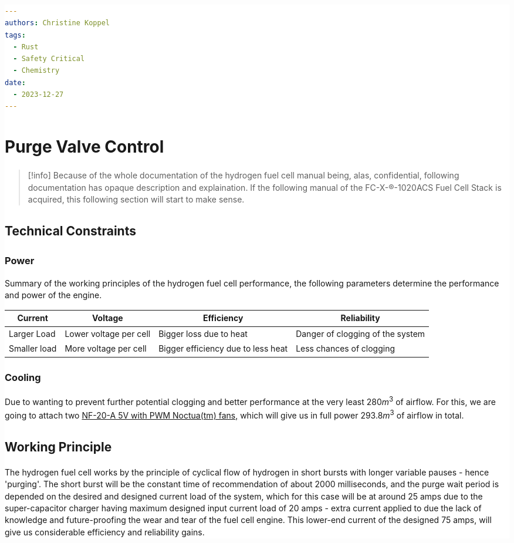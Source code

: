 ```yaml
---
authors: Christine Koppel
tags:
  - Rust
  - Safety Critical
  - Chemistry
date:
  - 2023-12-27
---
```


# Purge Valve Control

> [!info]
> <span style="color: #e3e00a;"> <i class="fa-regular fa-copyright fa-spin"></i></span> Because of the whole documentation of the hydrogen fuel cell manual being, alas, confidential, following documentation has opaque description and explaination. If the following manual of the FC-X-®-1020ACS Fuel Cell Stack is acquired, this following section will start to make sense. 

## Technical Constraints

### Power 

Summary of the working principles of the hydrogen fuel cell performance, the following parameters determine the performance and power of the engine.

| Current                                                     | Voltage                 | Efficiency                                                                          | Reliability                                                                  |
|-------------------------------------------------------------|-------------------------|-------------------------------------------------------------------------------------|------------------------------------------------------------------------------|
| Larger Load <i class="fa-solid fa-arrow-up-right-dots"></i> | Lower voltage per cell <i class="fa-solid fa-arrow-down-long"></i> | Bigger loss due to heat  <i class="fa-solid fa-arrow-down-long"></i>                | Danger of clogging of the system <i class="fa-solid fa-arrow-down-long"></i> |
| Smaller load <i class="fa-solid fa-arrow-down-long"></i>    | More voltage per cell <i class="fa-solid fa-arrow-up-right-dots"></i>  | Bigger efficiency due to less heat <i class="fa-solid fa-arrow-up-right-dots"></i>  | Less chances of clogging <i class="fa-solid fa-arrow-up-right-dots"></i>                                                    |

### Cooling

Due to wanting to prevent further potential clogging and better performance at the very least 280$m^3$ of airflow. 
For this, we are going to attach two [NF-20-A 5V with PWM Noctua(tm) fans,](https://noctua.at/en/nf-a20-5v-pwm/specification) which will give us in full power 293.8$m^3$ of airflow in total.

## Working Principle

The hydrogen fuel cell works by the principle of cyclical flow of hydrogen in short bursts with longer variable pauses - hence 'purging'.
The short burst will be the constant time of recommendation of about 2000 milliseconds, and the purge wait period is depended on the desired and designed current load of the system, which for this case will be at around 25 amps due to the super-capacitor charger having maximum designed input current load of 20 amps - extra current applied to due the lack of knowledge and future-proofing the wear and tear of the fuel cell engine.
This lower-end current of the designed 75 amps, will give us considerable efficiency and reliability gains.
